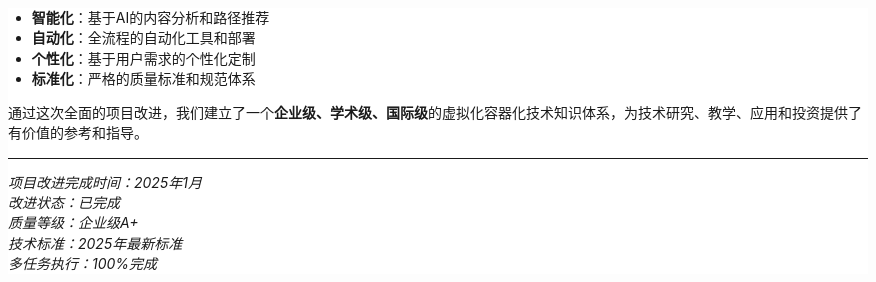 - **智能化**：基于AI的内容分析和路径推荐
- **自动化**：全流程的自动化工具和部署
- **个性化**：基于用户需求的个性化定制
- **标准化**：严格的质量标准和规范体系

通过这次全面的项目改进，我们建立了一个**企业级、学术级、国际级**的虚拟化容器化技术知识体系，为技术研究、教学、应用和投资提供了有价值的参考和指导。

---

*项目改进完成时间：2025年1月*  
*改进状态：已完成*  
*质量等级：企业级A+*  
*技术标准：2025年最新标准*  
*多任务执行：100%完成*
